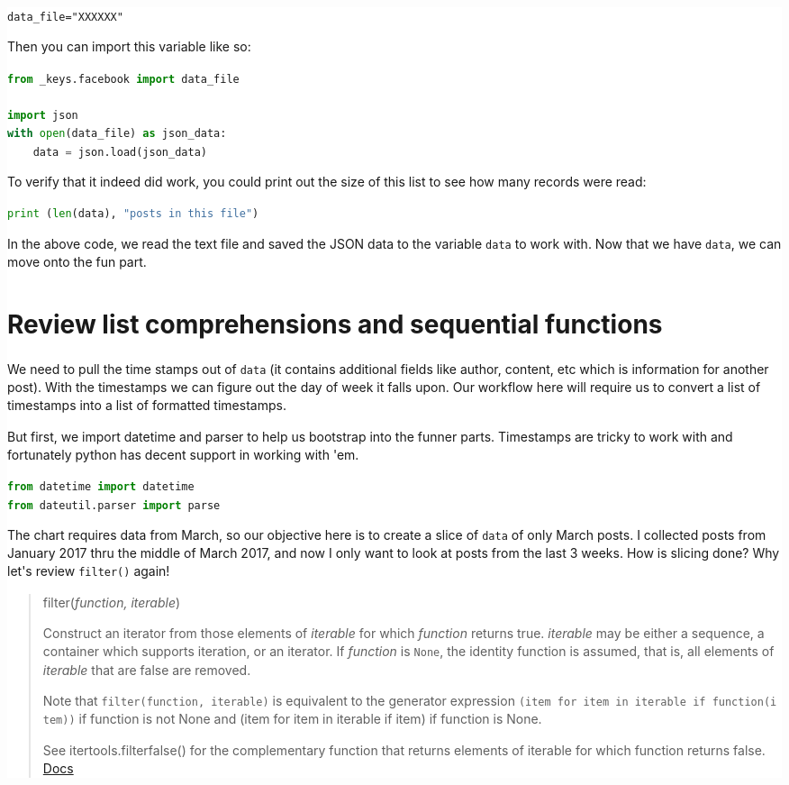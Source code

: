 ```
data_file="XXXXXX"
```

Then you can import this variable like so:

```python
from _keys.facebook import data_file

import json
with open(data_file) as json_data:
    data = json.load(json_data)
```

To verify that it indeed did work, you could print out the size of this list to see how many records were read:

```python
print (len(data), "posts in this file")
```

In the above code, we read the text file and saved the JSON data to the variable `data` to work with. Now that we have `data`, we can move onto the fun part.


# Review list comprehensions and sequential functions

We need to pull the time stamps out of `data` (it contains additional fields like author, content, etc which is information for another post). With the timestamps we can figure out the day of week it falls upon. Our workflow here will require us to convert a list of timestamps into a list of formatted timestamps. 

But first, we import datetime and parser to help us bootstrap into the funner parts. Timestamps are tricky to work with and fortunately python has decent support in working with 'em.

```python
from datetime import datetime 
from dateutil.parser import parse
```

The chart requires data from March, so our objective here is to create a slice of `data` of only March posts. I collected posts from January 2017 thru the middle of March 2017, and now I only want to look at posts from the last 3 weeks. How is slicing done? Why let's review `filter()` again!

> filter(*function, iterable*)
> 
> Construct an iterator from those elements of *iterable* for which *function* returns true. *iterable* may be either a sequence, a container which supports iteration, or an iterator. If *function* is `None`, the identity function is assumed, that is, all elements of *iterable* that are false are removed.
>
> Note that `filter(function, iterable)` is equivalent to the generator expression `(item for item in iterable if function(item))` if function is not None and (item for item in iterable if item) if function is None.
>
> See itertools.filterfalse() for the complementary function that returns elements of iterable for which function returns false.
> [Docs][4]


[1]: http://macbookandheels.com/tutorial/2017/03/23/dataviz/
[2]: http://amzn.to/2nmHaGl
[3]: http://nbviewer.jupyter.org/github/katychuang/ipython-notebooks/blob/master/facebook_posting_activity_part2.ipynb
[4]: https://docs.python.org/3/library/functions.html#filter
[5]: https://docs.python.org/3/library/datetime.html#strftime-and-strptime-behavior
[6]: https://en.wikipedia.org/wiki/John_D._Hunter
[^1]: Software with progress tracking built in: BlankPage.io, ZenWriter, WriteMonkey, or Wri.tt
[^2]: See this chart ![](http://matplotlib.org/_images/pcolor_small.png)
[^3]: See this chart ![](https://i.stack.imgur.com/7B4Dk.png)